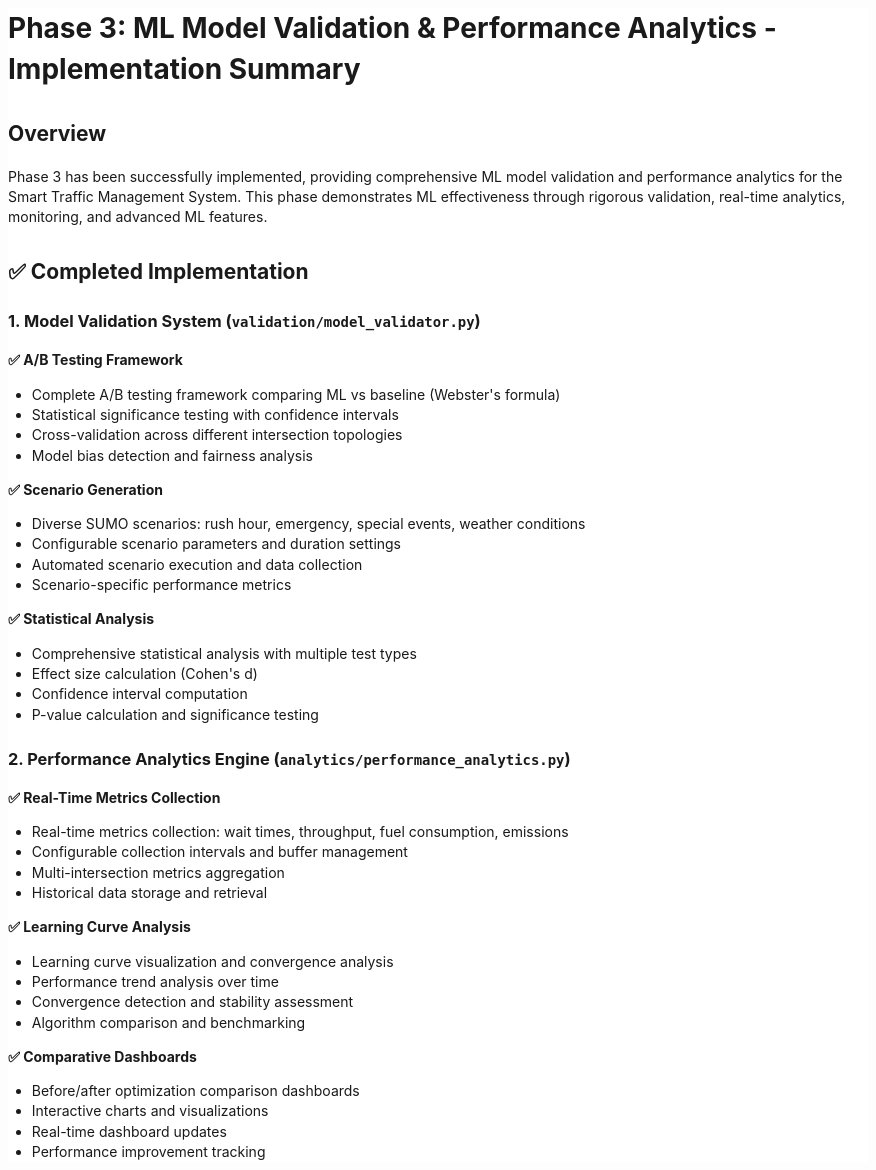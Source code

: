 # Phase 3: ML Model Validation & Performance Analytics - Implementation Summary

## Overview

Phase 3 has been successfully implemented, providing comprehensive ML model validation and performance analytics for the Smart Traffic Management System. This phase demonstrates ML effectiveness through rigorous validation, real-time analytics, monitoring, and advanced ML features.

## ✅ Completed Implementation

### 1. Model Validation System (`validation/model_validator.py`)

**✅ A/B Testing Framework**
- Complete A/B testing framework comparing ML vs baseline (Webster's formula)
- Statistical significance testing with confidence intervals
- Cross-validation across different intersection topologies
- Model bias detection and fairness analysis

**✅ Scenario Generation**
- Diverse SUMO scenarios: rush hour, emergency, special events, weather conditions
- Configurable scenario parameters and duration settings
- Automated scenario execution and data collection
- Scenario-specific performance metrics

**✅ Statistical Analysis**
- Comprehensive statistical analysis with multiple test types
- Effect size calculation (Cohen's d)
- Confidence interval computation
- P-value calculation and significance testing

### 2. Performance Analytics Engine (`analytics/performance_analytics.py`)

**✅ Real-Time Metrics Collection**
- Real-time metrics collection: wait times, throughput, fuel consumption, emissions
- Configurable collection intervals and buffer management
- Multi-intersection metrics aggregation
- Historical data storage and retrieval

**✅ Learning Curve Analysis**
- Learning curve visualization and convergence analysis
- Performance trend analysis over time
- Convergence detection and stability assessment
- Algorithm comparison and benchmarking

**✅ Comparative Dashboards**
- Before/after optimization comparison dashboards
- Interactive charts and visualizations
- Real-time dashboard updates
- Performance improvement tracking
